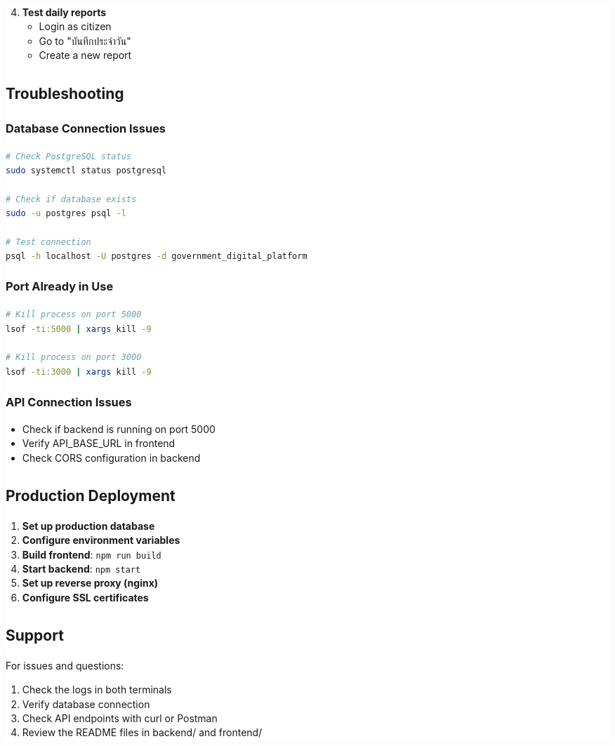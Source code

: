 4. **Test daily reports**
   - Login as citizen
   - Go to "บันทึกประจำวัน"
   - Create a new report

## Troubleshooting

### Database Connection Issues
```bash
# Check PostgreSQL status
sudo systemctl status postgresql

# Check if database exists
sudo -u postgres psql -l

# Test connection
psql -h localhost -U postgres -d government_digital_platform
```

### Port Already in Use
```bash
# Kill process on port 5000
lsof -ti:5000 | xargs kill -9

# Kill process on port 3000
lsof -ti:3000 | xargs kill -9
```

### API Connection Issues
- Check if backend is running on port 5000
- Verify API_BASE_URL in frontend
- Check CORS configuration in backend

## Production Deployment

1. **Set up production database**
2. **Configure environment variables**
3. **Build frontend**: `npm run build`
4. **Start backend**: `npm start`
5. **Set up reverse proxy (nginx)**
6. **Configure SSL certificates**

## Support

For issues and questions:
1. Check the logs in both terminals
2. Verify database connection
3. Check API endpoints with curl or Postman
4. Review the README files in backend/ and frontend/
